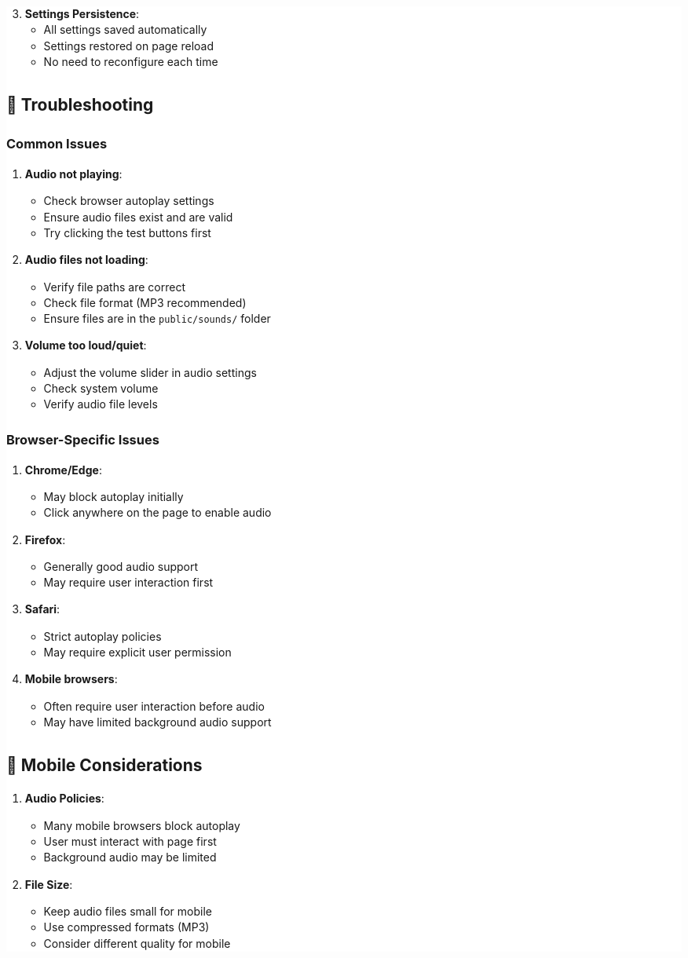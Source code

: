 3. **Settings Persistence**:
   - All settings saved automatically
   - Settings restored on page reload
   - No need to reconfigure each time

## 🐛 Troubleshooting

### Common Issues

1. **Audio not playing**:
   - Check browser autoplay settings
   - Ensure audio files exist and are valid
   - Try clicking the test buttons first

2. **Audio files not loading**:
   - Verify file paths are correct
   - Check file format (MP3 recommended)
   - Ensure files are in the `public/sounds/` folder

3. **Volume too loud/quiet**:
   - Adjust the volume slider in audio settings
   - Check system volume
   - Verify audio file levels

### Browser-Specific Issues

1. **Chrome/Edge**:
   - May block autoplay initially
   - Click anywhere on the page to enable audio

2. **Firefox**:
   - Generally good audio support
   - May require user interaction first

3. **Safari**:
   - Strict autoplay policies
   - May require explicit user permission

4. **Mobile browsers**:
   - Often require user interaction before audio
   - May have limited background audio support

## 📱 Mobile Considerations

1. **Audio Policies**:
   - Many mobile browsers block autoplay
   - User must interact with page first
   - Background audio may be limited

2. **File Size**:
   - Keep audio files small for mobile
   - Use compressed formats (MP3)
   - Consider different quality for mobile
